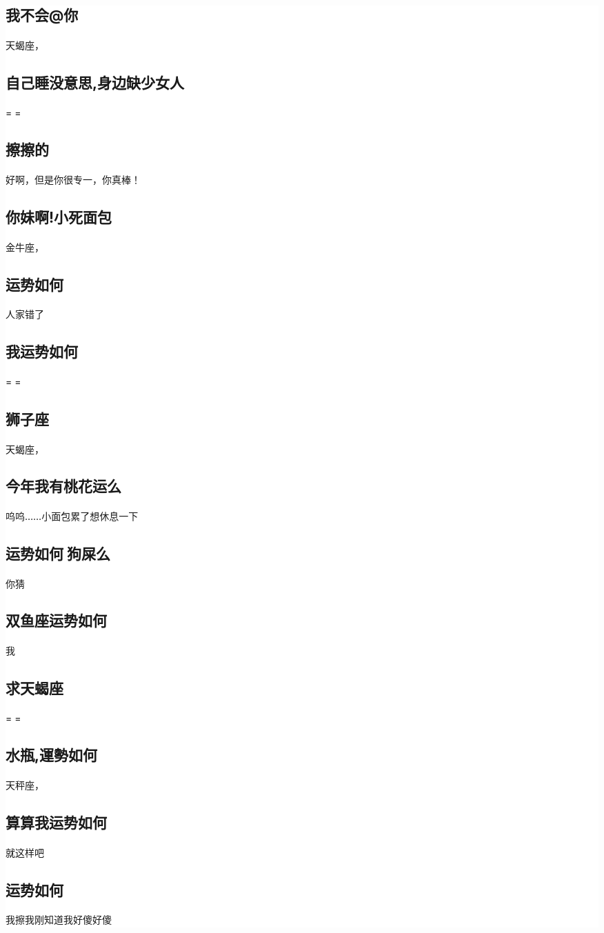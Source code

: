 ## 我不会@你
天蝎座，

## 自己睡没意思,身边缺少女人
= =

## 擦擦的
好啊，但是你很专一，你真棒！

## 你妹啊!小死面包
金牛座，

## 运势如何
人家错了

## 我运势如何
= =

## 狮子座
天蝎座，

## 今年我有桃花运么
呜呜……小面包累了想休息一下

## 运势如何 狗屎么
你猜

## 双鱼座运势如何
我

## 求天蝎座
= =

## 水瓶,運勢如何
天秤座，

## 算算我运势如何
就这样吧

## 运势如何
我擦我刚知道我好傻好傻
